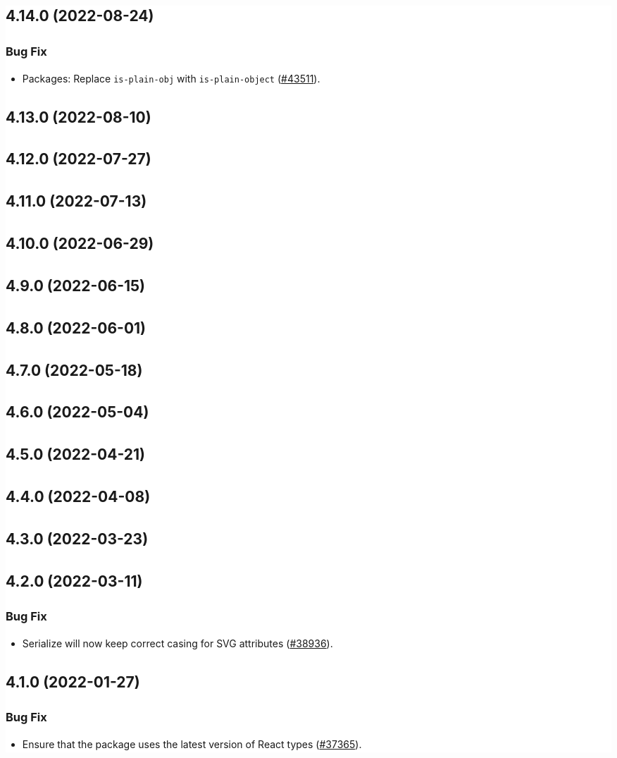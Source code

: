 ## 4.14.0 (2022-08-24)

### Bug Fix

-   Packages: Replace `is-plain-obj` with `is-plain-object` ([#43511](https://github.com/WordPress/gutenberg/pull/43511)).

## 4.13.0 (2022-08-10)

## 4.12.0 (2022-07-27)

## 4.11.0 (2022-07-13)

## 4.10.0 (2022-06-29)

## 4.9.0 (2022-06-15)

## 4.8.0 (2022-06-01)

## 4.7.0 (2022-05-18)

## 4.6.0 (2022-05-04)

## 4.5.0 (2022-04-21)

## 4.4.0 (2022-04-08)

## 4.3.0 (2022-03-23)

## 4.2.0 (2022-03-11)

### Bug Fix

- Serialize will now keep correct casing for SVG attributes ([#38936](https://github.com/WordPress/gutenberg/pull/38936)).

## 4.1.0 (2022-01-27)

### Bug Fix

-   Ensure that the package uses the latest version of React types ([#37365](https://github.com/WordPress/gutenberg/pull/37365)).
